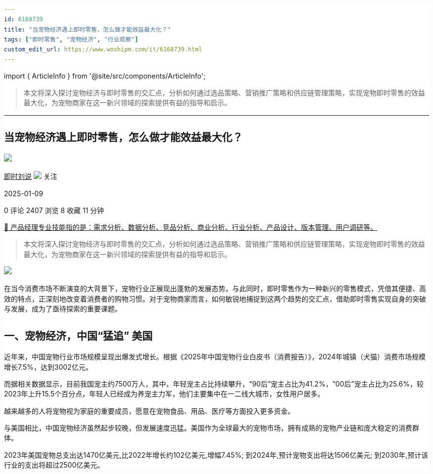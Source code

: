 ```yaml
---
id: 6168739
title: "当宠物经济遇上即时零售，怎么做才能效益最大化？"
tags: ["即时零售", "宠物经济", "行业观察"]
custom_edit_url: https://www.woshipm.com/it/6168739.html
---
```

import { ArticleInfo } from '@site/src/components/ArticleInfo';

<ArticleInfo
    author="即时刘说"
    authorLink="https://www.woshipm.com/u/1609351"
    published="2025-01-09"
    views={2407}
    comments={0}
    collects={8}
/>

> 本文将深入探讨宠物经济与即时零售的交汇点，分析如何通过选品策略、营销推广策略和供应链管理策略，实现宠物即时零售的效益最大化，为宠物商家在这一新兴领域的探索提供有益的指导和启示。

---

## 当宠物经济遇上即时零售，怎么做才能效益最大化？

[![](https://static.woshipm.com/view/woshipm_api_def_20241215121605_5698.jpg?imageView2/1/w/72/h/72/q/100)](https://www.woshipm.com/u/1609351)

[即时刘说](https://www.woshipm.com/u/1609351) ![](https://static.woshipm.com/tag/1101_1@2x.png) 关注

2025-01-09

0 评论 2407 浏览 8 收藏 11 分钟

[🔗 产品经理专业技能指的是：需求分析、数据分析、竞品分析、商业分析、行业分析、产品设计、版本管理、用户调研等。](https://ke.qidianla.com/courses/90pm)

> 本文将深入探讨宠物经济与即时零售的交汇点，分析如何通过选品策略、营销推广策略和供应链管理策略，实现宠物即时零售的效益最大化，为宠物商家在这一新兴领域的探索提供有益的指导和启示。

![](https://image.woshipm.com/2023/04/13/080f5094-d9e0-11ed-8d63-00163e0b5ff3.jpg)

在当今消费市场不断演变的大背景下，宠物行业正展现出蓬勃的发展态势。与此同时，即时零售作为一种新兴的零售模式，凭借其便捷、高效的特点，正深刻地改变着消费者的购物习惯。对于宠物商家而言，如何敏锐地捕捉到这两个趋势的交汇点，借助即时零售实现自身的突破与发展，成为了亟待探索的重要课题。

## 一、宠物经济，中国“猛追” 美国

近年来，中国宠物行业市场规模呈现出爆发式增长。根据《2025年中国宠物行业白皮书（消费报告）》，2024年城镇（犬猫）消费市场规模增长7.5%，达到3002亿元。

而据相关数据显示，目前我国宠主约7500万人，其中，年轻宠主占比持续攀升，“90后”宠主占比为41.2%，“00后”宠主占比为25.6%，较2023年上升15.5个百分点，年轻人已经成为养宠主力军，他们主要集中在一二线大城市，女性用户居多。

越来越多的人将宠物视为家庭的重要成员，愿意在宠物食品、用品、医疗等方面投入更多资金。

与美国相比，中国宠物经济虽然起步较晚，但发展速度迅猛。美国作为全球最大的宠物市场，拥有成熟的宠物产业链和庞大稳定的消费群体。

2023年美国宠物总支出达1470亿美元,比2022年增长约102亿美元,增幅7.45%; 到2024年,预计宠物支出将达1506亿美元; 到2030年,预计该行业的支出将超过2500亿美元。
